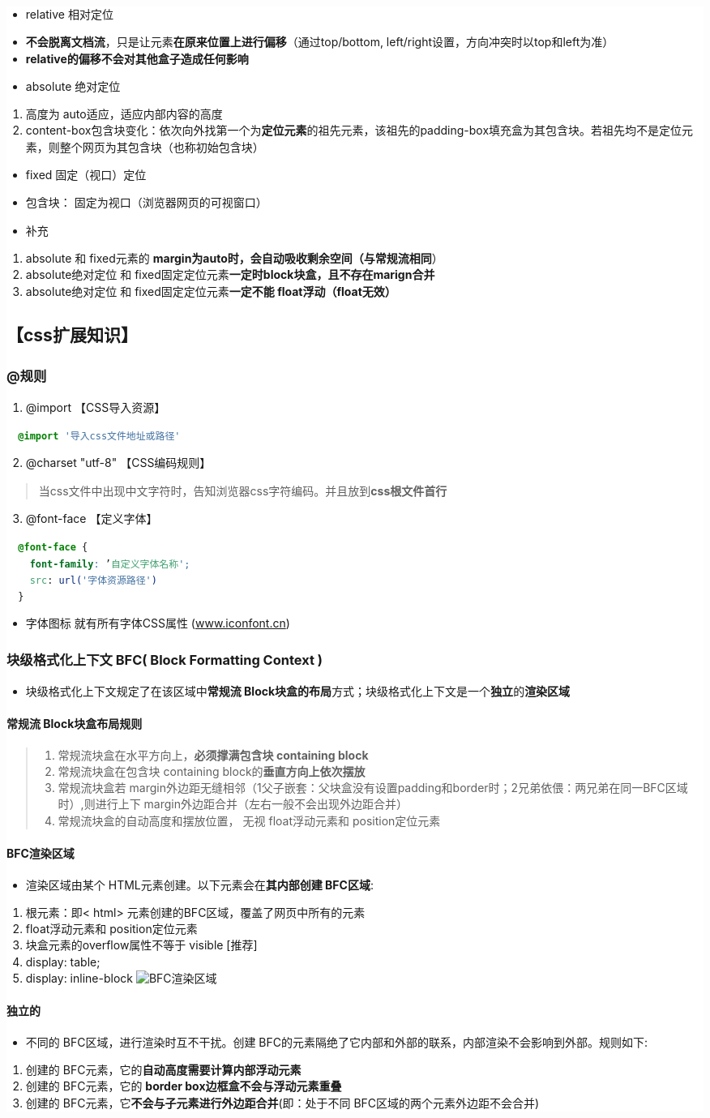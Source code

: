 + relative 相对定位
- **不会脱离文档流**，只是让元素**在原来位置上进行偏移**（通过top/bottom, left/right设置，方向冲突时以top和left为准）
- **relative的偏移不会对其他盒子造成任何影响**

+ absolute 绝对定位
1. 高度为 auto适应，适应内部内容的高度
2. content-box包含块变化：依次向外找第一个为**定位元素**的祖先元素，该祖先的padding-box填充盒为其包含块。若祖先均不是定位元素，则整个网页为其包含块（也称初始包含块）

+ fixed 固定（视口）定位
- 包含块： 固定为视口（浏览器网页的可视窗口）

* 补充
1. absolute 和 fixed元素的 **margin为auto时，会自动吸收剩余空间（与常规流相同**）
2. absolute绝对定位 和 fixed固定定位元素**一定时block块盒，且不存在marign合并**
3. absolute绝对定位 和 fixed固定定位元素**一定不能 float浮动（float无效）**



## 【css扩展知识】

### @规则
1. @import 【CSS导入资源】
```css
  @import '导入css文件地址或路径'
```
2. @charset "utf-8" 【CSS编码规则】
> 当css文件中出现中文字符时，告知浏览器css字符编码。并且放到**css根文件首行**

3. @font-face 【定义字体】
```css
  @font-face {
    font-family: ’自定义字体名称';
    src: url('字体资源路径')
  }
```
* 字体图标 就有所有字体CSS属性   (www.iconfont.cn)

### 块级格式化上下文 BFC( Block Formatting Context )
* 块级格式化上下文规定了在该区域中**常规流 Block块盒的布局**方式；块级格式化上下文是一个**独立**的**渲染区域**
#### 常规流 Block块盒布局规则
> 1. 常规流块盒在水平方向上，**必须撑满包含块 containing block**
> 2. 常规流块盒在包含块 containing block的**垂直方向上依次摆放**
> 3. 常规流块盒若 margin外边距无缝相邻（1父子嵌套：父块盒没有设置padding和border时；2兄弟依偎：两兄弟在同一BFC区域时）,则进行上下 margin外边距合并（左右一般不会出现外边距合并）
> 4. 常规流块盒的自动高度和摆放位置， 无视 float浮动元素和 position定位元素
#### BFC渲染区域
* 渲染区域由某个 HTML元素创建。以下元素会在**其内部创建 BFC区域**:
1. 根元素：即< html> 元素创建的BFC区域，覆盖了网页中所有的元素
2. float浮动元素和 position定位元素
3. 块盒元素的overflow属性不等于 visible [推荐]
4. display: table;
5. display: inline-block
![BFC渲染区域](https://z3.ax1x.com/2021/06/27/RJlfte.jpg)
#### 独立的
* 不同的 BFC区域，进行渲染时互不干扰。创建 BFC的元素隔绝了它内部和外部的联系，内部渲染不会影响到外部。规则如下:
1. 创建的 BFC元素，它的**自动高度需要计算内部浮动元素**
2. 创建的 BFC元素，它的 **border box边框盒不会与浮动元素重叠**
3. 创建的 BFC元素，它**不会与子元素进行外边距合并**(即：处于不同 BFC区域的两个元素外边距不会合并)
